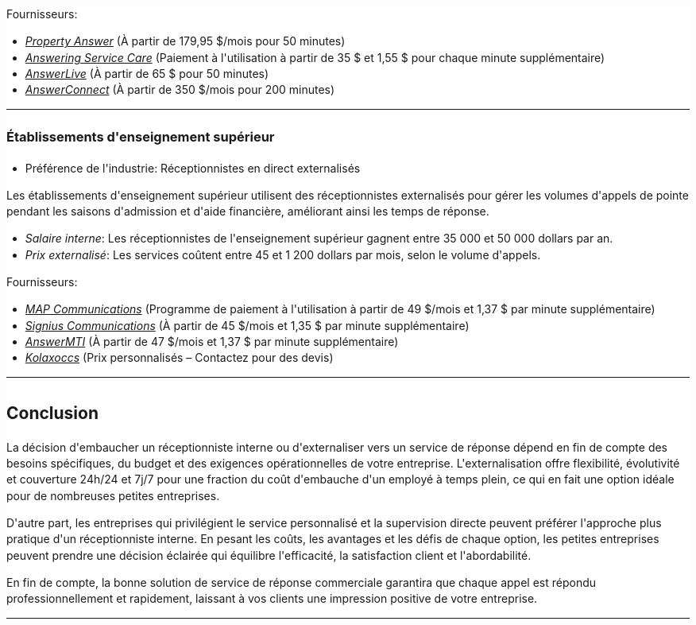 Fournisseurs:
- *[Property Answer](https://www.propertyanswer.ca/pricing-plans)* (À partir de 179,95 $/mois pour 50 minutes)
- *[Answering Service Care](https://answeringservicecare.com/pricing/)* (Paiement à l'utilisation à partir de 35 $ et 1,55 $ pour chaque minute supplémentaire)
- *[AnswerLive](https://www.answerlive.com/pricing-plans/)* (À partir de 65 $ pour 50 minutes)
- *[AnswerConnect](https://www.answerconnect.com/services)* (À partir de 350 $/mois pour 200 minutes)
---

### Établissements d'enseignement supérieur

* Préférence de l'industrie: Réceptionnistes en direct externalisés

Les établissements d'enseignement supérieur utilisent des réceptionnistes externalisés pour gérer les volumes d'appels de pointe pendant les saisons d'admission et d'aide financière, améliorant ainsi les temps de réponse.

- *Salaire interne*: Les réceptionnistes de l'enseignement supérieur gagnent entre 35 000 et 50 000 dollars par an.
- *Prix externalisé*: Les services coûtent entre 45 et 1 200 dollars par mois, selon le volume d'appels.


Fournisseurs:
- *[MAP Communications](https://www.mapcommunications.com/pricing/)* (Programme de paiement à l'utilisation à partir de 49 $/mois et 1,37 $ par minute supplémentaire)
- *[Signius Communications](https://signius.com/answering-service/medical-answering-services/)* (À partir de 45 $/mois et 1,35 $ par minute supplémentaire)
- *[AnswerMTI](https://www.answermti.com/pricing/)* (À partir de 47 $/mois et 1,37 $ par minute supplémentaire)
- *[Kolaxoccs](https://www.kolaxoccs.com/education-answering-service/)* (Prix personnalisés – Contactez pour des devis)
---

## Conclusion

La décision d'embaucher un réceptionniste interne ou d'externaliser vers un service de réponse dépend en fin de compte des besoins spécifiques, du budget et des exigences opérationnelles de votre entreprise. L'externalisation offre flexibilité, évolutivité et couverture 24h/24 et 7j/7 pour une fraction du coût d'embauche d'un employé à temps plein, ce qui en fait une option idéale pour de nombreuses petites entreprises.

D'autre part, les entreprises qui privilégient le service personnalisé et la supervision directe peuvent préférer l'approche plus pratique d'un réceptionniste interne. En pesant les coûts, les avantages et les défis de chaque option, les petites entreprises peuvent prendre une décision éclairée qui équilibre l'efficacité, la satisfaction client et l'abordabilité.

En fin de compte, la bonne solution de service de réponse commerciale garantira que chaque appel est répondu professionnellement et rapidement, laissant à vos clients une impression positive de votre entreprise.

--- 
